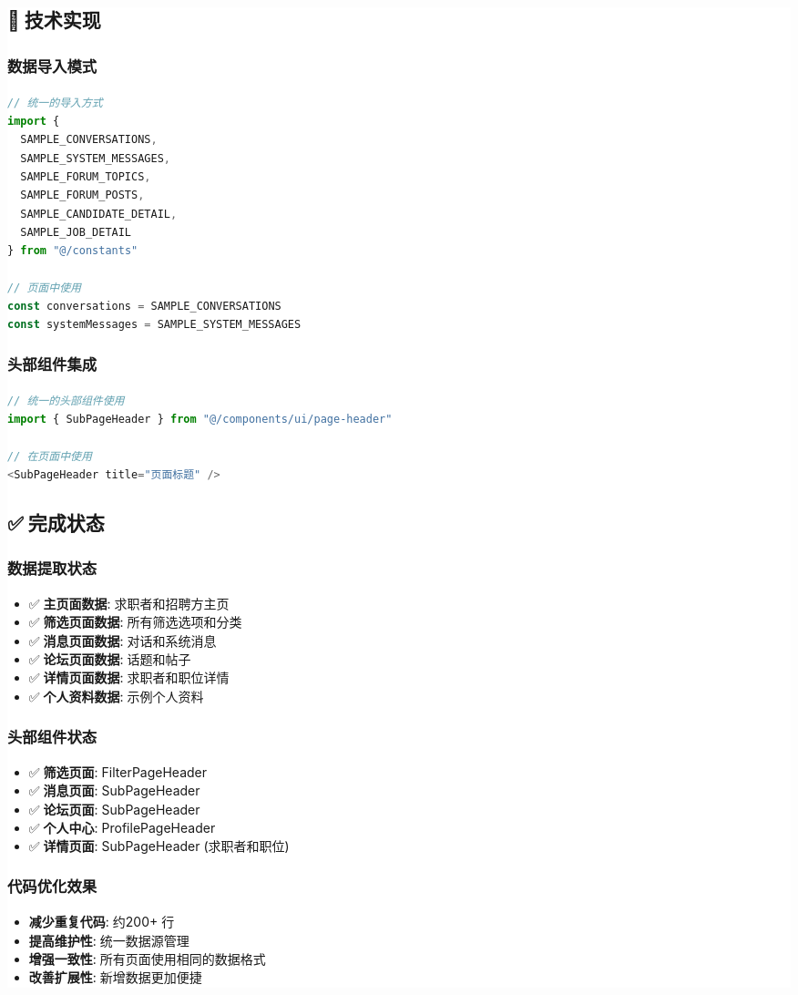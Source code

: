 ## 🔧 技术实现

### 数据导入模式
```typescript
// 统一的导入方式
import {
  SAMPLE_CONVERSATIONS,
  SAMPLE_SYSTEM_MESSAGES,
  SAMPLE_FORUM_TOPICS,
  SAMPLE_FORUM_POSTS,
  SAMPLE_CANDIDATE_DETAIL,
  SAMPLE_JOB_DETAIL
} from "@/constants"

// 页面中使用
const conversations = SAMPLE_CONVERSATIONS
const systemMessages = SAMPLE_SYSTEM_MESSAGES
```

### 头部组件集成
```typescript
// 统一的头部组件使用
import { SubPageHeader } from "@/components/ui/page-header"

// 在页面中使用
<SubPageHeader title="页面标题" />
```

## ✅ 完成状态

### 数据提取状态
- ✅ **主页面数据**: 求职者和招聘方主页
- ✅ **筛选页面数据**: 所有筛选选项和分类
- ✅ **消息页面数据**: 对话和系统消息
- ✅ **论坛页面数据**: 话题和帖子
- ✅ **详情页面数据**: 求职者和职位详情
- ✅ **个人资料数据**: 示例个人资料

### 头部组件状态
- ✅ **筛选页面**: FilterPageHeader
- ✅ **消息页面**: SubPageHeader
- ✅ **论坛页面**: SubPageHeader
- ✅ **个人中心**: ProfilePageHeader
- ✅ **详情页面**: SubPageHeader (求职者和职位)

### 代码优化效果
- **减少重复代码**: 约200+ 行
- **提高维护性**: 统一数据源管理
- **增强一致性**: 所有页面使用相同的数据格式
- **改善扩展性**: 新增数据更加便捷
